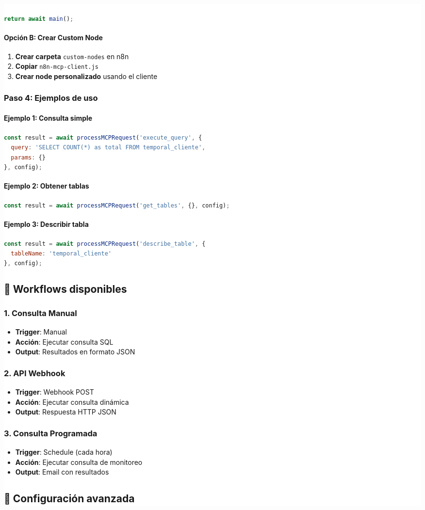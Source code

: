 ```javascript

return await main();
```

#### **Opción B: Crear Custom Node**

1. **Crear carpeta** `custom-nodes` en n8n
2. **Copiar** `n8n-mcp-client.js`
3. **Crear node personalizado** usando el cliente

### **Paso 4: Ejemplos de uso**

#### **Ejemplo 1: Consulta simple**
```javascript
const result = await processMCPRequest('execute_query', {
  query: 'SELECT COUNT(*) as total FROM temporal_cliente',
  params: {}
}, config);
```

#### **Ejemplo 2: Obtener tablas**
```javascript
const result = await processMCPRequest('get_tables', {}, config);
```

#### **Ejemplo 3: Describir tabla**
```javascript
const result = await processMCPRequest('describe_table', {
  tableName: 'temporal_cliente'
}, config);
```

## 🔄 **Workflows disponibles**

### **1. Consulta Manual**
- **Trigger**: Manual
- **Acción**: Ejecutar consulta SQL
- **Output**: Resultados en formato JSON

### **2. API Webhook**
- **Trigger**: Webhook POST
- **Acción**: Ejecutar consulta dinámica
- **Output**: Respuesta HTTP JSON

### **3. Consulta Programada**
- **Trigger**: Schedule (cada hora)
- **Acción**: Ejecutar consulta de monitoreo
- **Output**: Email con resultados

## 🔧 **Configuración avanzada**
